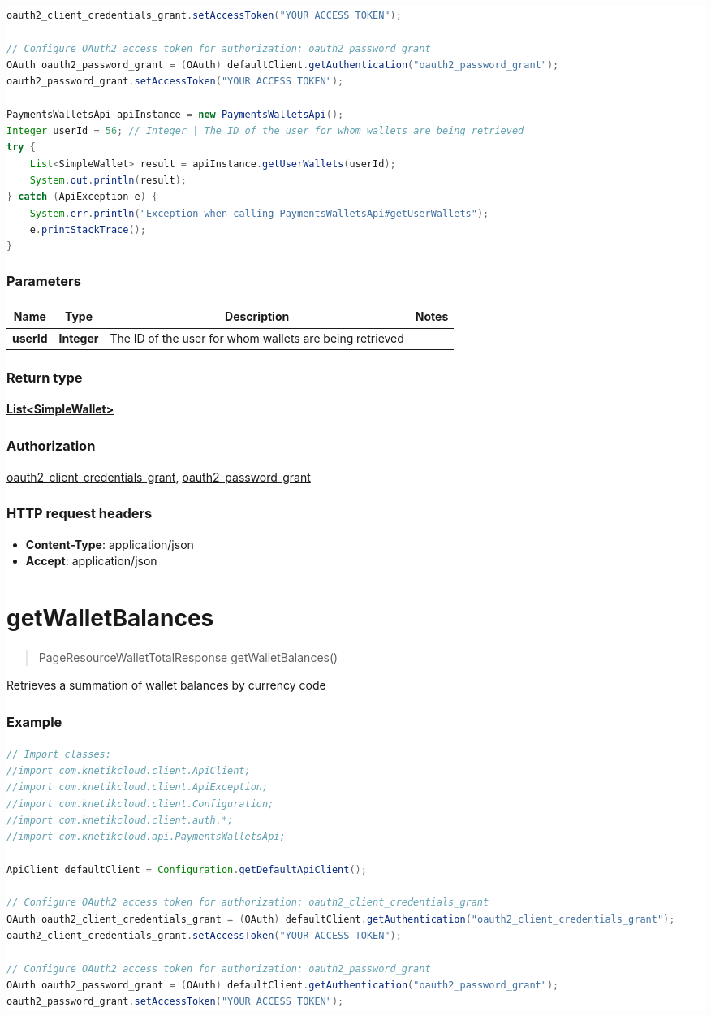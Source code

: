 ```java
oauth2_client_credentials_grant.setAccessToken("YOUR ACCESS TOKEN");

// Configure OAuth2 access token for authorization: oauth2_password_grant
OAuth oauth2_password_grant = (OAuth) defaultClient.getAuthentication("oauth2_password_grant");
oauth2_password_grant.setAccessToken("YOUR ACCESS TOKEN");

PaymentsWalletsApi apiInstance = new PaymentsWalletsApi();
Integer userId = 56; // Integer | The ID of the user for whom wallets are being retrieved
try {
    List<SimpleWallet> result = apiInstance.getUserWallets(userId);
    System.out.println(result);
} catch (ApiException e) {
    System.err.println("Exception when calling PaymentsWalletsApi#getUserWallets");
    e.printStackTrace();
}
```

### Parameters

Name | Type | Description  | Notes
------------- | ------------- | ------------- | -------------
 **userId** | **Integer**| The ID of the user for whom wallets are being retrieved |

### Return type

[**List&lt;SimpleWallet&gt;**](SimpleWallet.md)

### Authorization

[oauth2_client_credentials_grant](../README.md#oauth2_client_credentials_grant), [oauth2_password_grant](../README.md#oauth2_password_grant)

### HTTP request headers

 - **Content-Type**: application/json
 - **Accept**: application/json

<a name="getWalletBalances"></a>
# **getWalletBalances**
> PageResourceWalletTotalResponse getWalletBalances()

Retrieves a summation of wallet balances by currency code

### Example
```java
// Import classes:
//import com.knetikcloud.client.ApiClient;
//import com.knetikcloud.client.ApiException;
//import com.knetikcloud.client.Configuration;
//import com.knetikcloud.client.auth.*;
//import com.knetikcloud.api.PaymentsWalletsApi;

ApiClient defaultClient = Configuration.getDefaultApiClient();

// Configure OAuth2 access token for authorization: oauth2_client_credentials_grant
OAuth oauth2_client_credentials_grant = (OAuth) defaultClient.getAuthentication("oauth2_client_credentials_grant");
oauth2_client_credentials_grant.setAccessToken("YOUR ACCESS TOKEN");

// Configure OAuth2 access token for authorization: oauth2_password_grant
OAuth oauth2_password_grant = (OAuth) defaultClient.getAuthentication("oauth2_password_grant");
oauth2_password_grant.setAccessToken("YOUR ACCESS TOKEN");

```